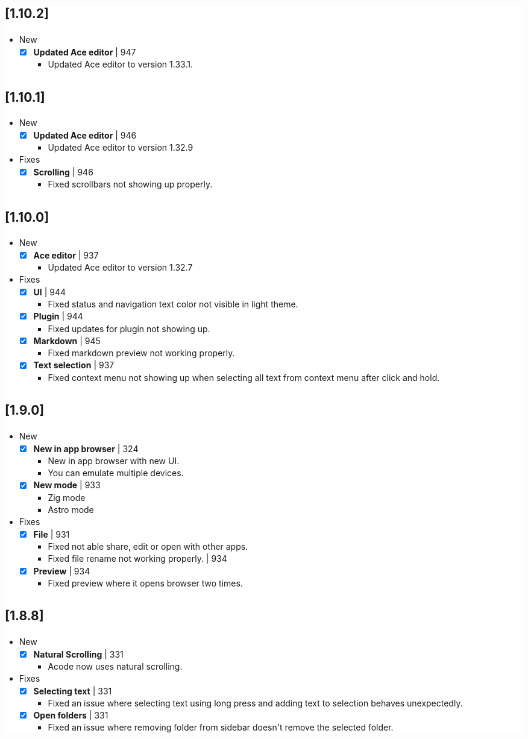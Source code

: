 ## [1.10.2]

- New
  - [x] **Updated Ace editor** | 947
    - Updated Ace editor to version 1.33.1.

## [1.10.1]

- New
  - [x] **Updated Ace editor** | 946
    - Updated Ace editor to version 1.32.9
- Fixes
  - [x] **Scrolling** | 946
    - Fixed scrollbars not showing up properly.

## [1.10.0]

- New
  - [x] **Ace editor** | 937
    - Updated Ace editor to version 1.32.7
- Fixes
  - [x] **UI** | 944
    - Fixed status and navigation text color not visible in light theme.
  - [x] **Plugin** | 944
    - Fixed updates for plugin not showing up.
  - [x] **Markdown** | 945
    - Fixed markdown preview not working properly.
  - [x] **Text selection** | 937
    - Fixed context menu not showing up when selecting all text from context menu after click and hold.

## [1.9.0]

- New
  - [x] **New in app browser** | 324
    - New in app browser with new UI.
    - You can emulate multiple devices.
  - [x] **New mode** | 933
    - Zig mode
    - Astro mode
- Fixes
  - [x] **File** | 931
    - Fixed not able share, edit or open with other apps.
    - Fixed file rename not working properly. | 934
  - [x] **Preview** | 934
    - Fixed preview where it opens browser two times.

## [1.8.8]

- New
  - [x] **Natural Scrolling** | 331
    - Acode now uses natural scrolling.
- Fixes
  - [x] **Selecting text** | 331
    - Fixed an issue where selecting text using long press and adding text to selection behaves unexpectedly.
  - [x] **Open folders** | 331
    - Fixed an issue where removing folder from sidebar doesn't remove the selected folder.
